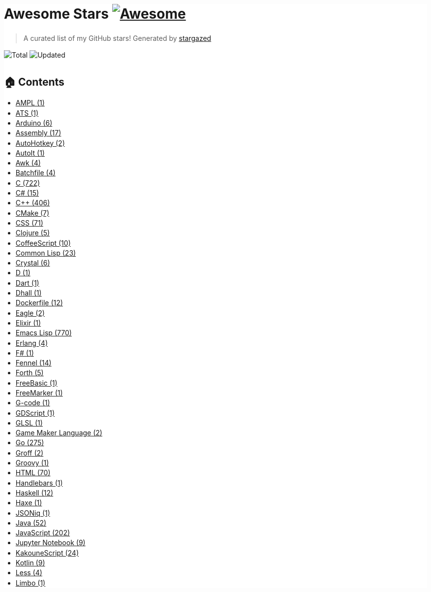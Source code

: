 # Awesome Stars [![Awesome](https://cdn.rawgit.com/sindresorhus/awesome/d7305f38d29fed78fa85652e3a63e154dd8e8829/media/badge.svg)](https://github.com/sindresorhus/awesome)

> A curated list of my GitHub stars! Generated by [stargazed](https://github.com/abhijithvijayan/stargazed)

![Total](https://img.shields.io/badge/Total-7300-green.svg)
![Updated](https://img.shields.io/badge/Updated-5--1--2022-blue.svg)

## 🏠 Contents

- [AMPL (1)](#ampl)
- [ATS (1)](#ats)
- [Arduino (6)](#arduino)
- [Assembly (17)](#assembly)
- [AutoHotkey (2)](#autohotkey)
- [AutoIt (1)](#autoit)
- [Awk (4)](#awk)
- [Batchfile (4)](#batchfile)
- [C (722)](#c)
- [C# (15)](#c-1)
- [C++ (406)](#c-2)
- [CMake (7)](#cmake)
- [CSS (71)](#css)
- [Clojure (5)](#clojure)
- [CoffeeScript (10)](#coffeescript)
- [Common Lisp (23)](#common-lisp)
- [Crystal (6)](#crystal)
- [D (1)](#d)
- [Dart (1)](#dart)
- [Dhall (1)](#dhall)
- [Dockerfile (12)](#dockerfile)
- [Eagle (2)](#eagle)
- [Elixir (1)](#elixir)
- [Emacs Lisp (770)](#emacs-lisp)
- [Erlang (4)](#erlang)
- [F# (1)](#f)
- [Fennel (14)](#fennel)
- [Forth (5)](#forth)
- [FreeBasic (1)](#freebasic)
- [FreeMarker (1)](#freemarker)
- [G-code (1)](#g-code)
- [GDScript (1)](#gdscript)
- [GLSL (1)](#glsl)
- [Game Maker Language (2)](#game-maker-language)
- [Go (275)](#go)
- [Groff (2)](#groff)
- [Groovy (1)](#groovy)
- [HTML (70)](#html)
- [Handlebars (1)](#handlebars)
- [Haskell (12)](#haskell)
- [Haxe (1)](#haxe)
- [JSONiq (1)](#jsoniq)
- [Java (52)](#java)
- [JavaScript (202)](#javascript)
- [Jupyter Notebook (9)](#jupyter-notebook)
- [KakouneScript (24)](#kakounescript)
- [Kotlin (9)](#kotlin)
- [Less (4)](#less)
- [Limbo (1)](#limbo)